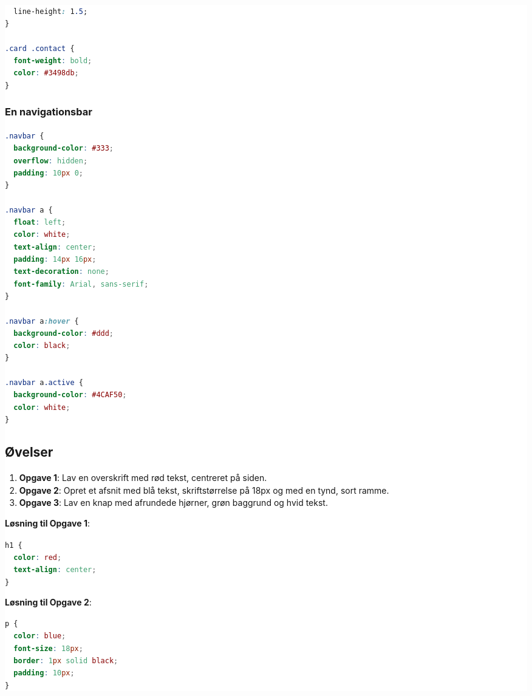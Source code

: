 ```css
  line-height: 1.5;
}

.card .contact {
  font-weight: bold;
  color: #3498db;
}
```

### En navigationsbar
```css
.navbar {
  background-color: #333;
  overflow: hidden;
  padding: 10px 0;
}

.navbar a {
  float: left;
  color: white;
  text-align: center;
  padding: 14px 16px;
  text-decoration: none;
  font-family: Arial, sans-serif;
}

.navbar a:hover {
  background-color: #ddd;
  color: black;
}

.navbar a.active {
  background-color: #4CAF50;
  color: white;
}
```

## Øvelser

1. **Opgave 1**: Lav en overskrift med rød tekst, centreret på siden.
2. **Opgave 2**: Opret et afsnit med blå tekst, skriftstørrelse på 18px og med en tynd, sort ramme.
3. **Opgave 3**: Lav en knap med afrundede hjørner, grøn baggrund og hvid tekst.

**Løsning til Opgave 1**:
```css
h1 {
  color: red;
  text-align: center;
}
```

**Løsning til Opgave 2**:
```css
p {
  color: blue;
  font-size: 18px;
  border: 1px solid black;
  padding: 10px;
}
```
